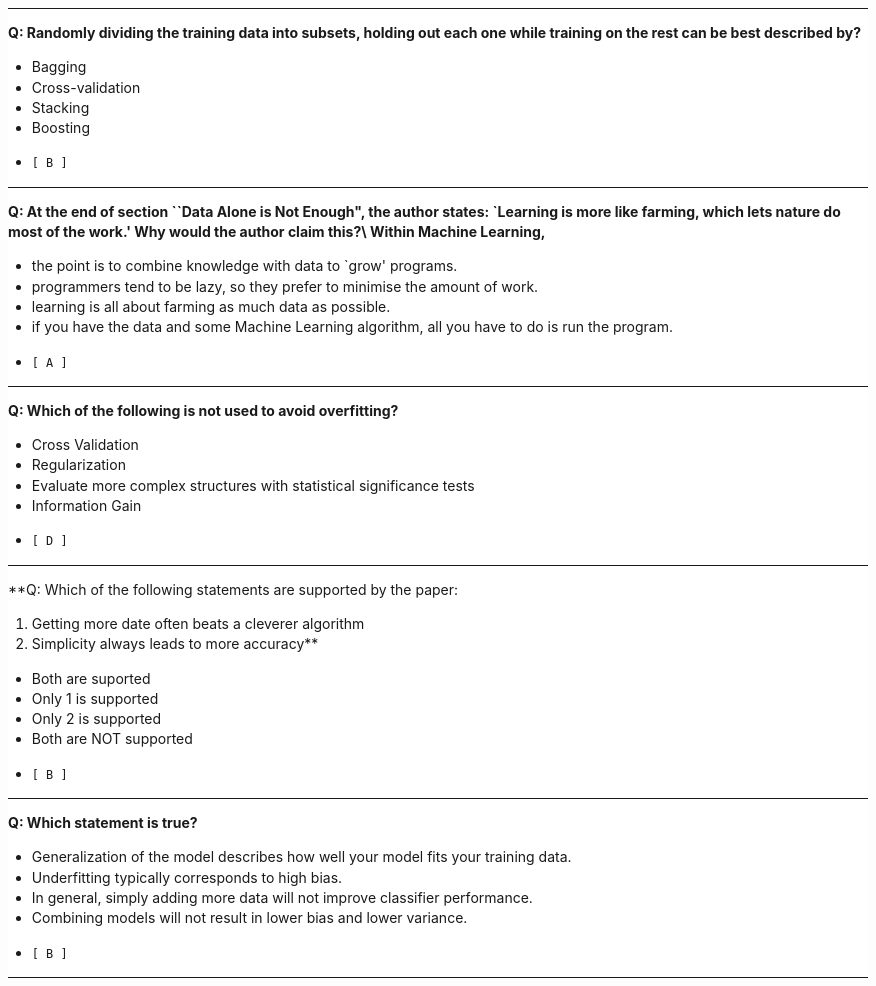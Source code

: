 
---

**Q: Randomly dividing the training data into subsets, holding out each one while training on the rest can be best described by?**
- Bagging
- Cross-validation
- Stacking
- Boosting
* `[ B ]`


---

**Q: At the end of section ``Data Alone is Not Enough", the author states: `Learning is more like farming, which lets nature do most of the work.' Why would the author claim this?\\
Within Machine Learning,**
- the point is to combine knowledge with data to `grow' programs.
- programmers tend to be lazy, so they prefer to minimise the amount of work.
- learning is all about farming as much data as possible.
- if you have the data and some Machine Learning algorithm, all you have to do is run the program.
* `[ A ]`


---

**Q: Which of the following is not used to avoid overfitting?**
- Cross Validation
- Regularization
- Evaluate more complex structures with statistical significance tests
- Information Gain
* `[ D ]`


---

**Q: Which of the following statements are supported by the paper:
1. Getting more date often beats a cleverer algorithm
2. Simplicity always leads to more accuracy**
- Both are suported
- Only 1 is supported
- Only 2 is supported
- Both are NOT supported
* `[ B ]`


---

**Q: Which statement is true?**
- Generalization of the model describes how well your model fits your training data.
- Underfitting typically corresponds to high bias.
- In general, simply adding more data will not improve classifier performance.
- Combining models will not result in lower bias and lower variance.
* `[ B ]`


---
